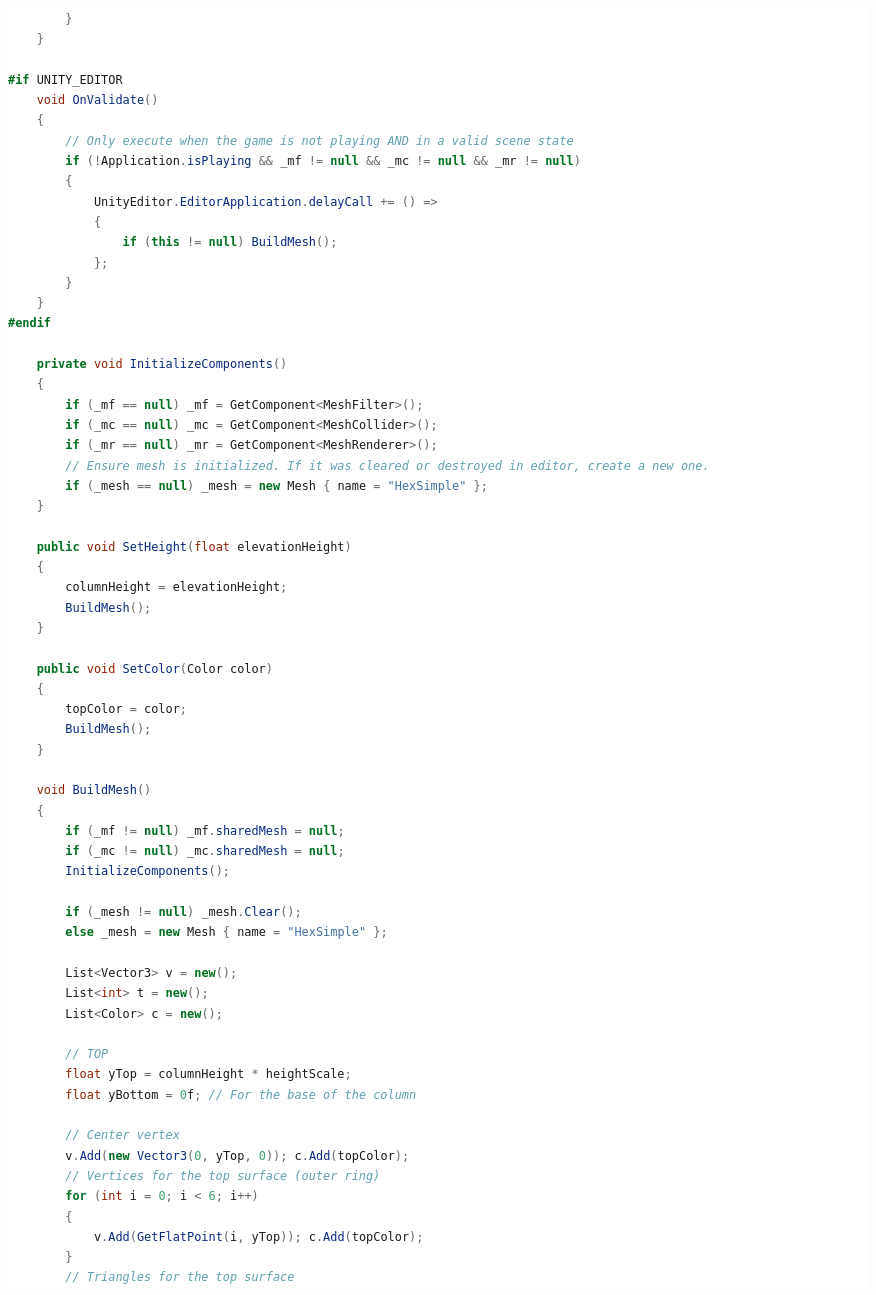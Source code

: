 ```csharp
        }
    }

#if UNITY_EDITOR
    void OnValidate()
    {
        // Only execute when the game is not playing AND in a valid scene state
        if (!Application.isPlaying && _mf != null && _mc != null && _mr != null)
        {
            UnityEditor.EditorApplication.delayCall += () =>
            {
                if (this != null) BuildMesh();
            };
        }
    }
#endif

    private void InitializeComponents()
    {
        if (_mf == null) _mf = GetComponent<MeshFilter>();
        if (_mc == null) _mc = GetComponent<MeshCollider>();
        if (_mr == null) _mr = GetComponent<MeshRenderer>();
        // Ensure mesh is initialized. If it was cleared or destroyed in editor, create a new one.
        if (_mesh == null) _mesh = new Mesh { name = "HexSimple" };
    }

    public void SetHeight(float elevationHeight)
    {
        columnHeight = elevationHeight;
        BuildMesh();
    }

    public void SetColor(Color color)
    {
        topColor = color;
        BuildMesh();
    }

    void BuildMesh()
    {
        if (_mf != null) _mf.sharedMesh = null;
        if (_mc != null) _mc.sharedMesh = null;
        InitializeComponents();

        if (_mesh != null) _mesh.Clear();
        else _mesh = new Mesh { name = "HexSimple" };

        List<Vector3> v = new();
        List<int> t = new();
        List<Color> c = new();

        // TOP
        float yTop = columnHeight * heightScale;
        float yBottom = 0f; // For the base of the column

        // Center vertex
        v.Add(new Vector3(0, yTop, 0)); c.Add(topColor);
        // Vertices for the top surface (outer ring)
        for (int i = 0; i < 6; i++)
        {
            v.Add(GetFlatPoint(i, yTop)); c.Add(topColor);
        }
        // Triangles for the top surface
```